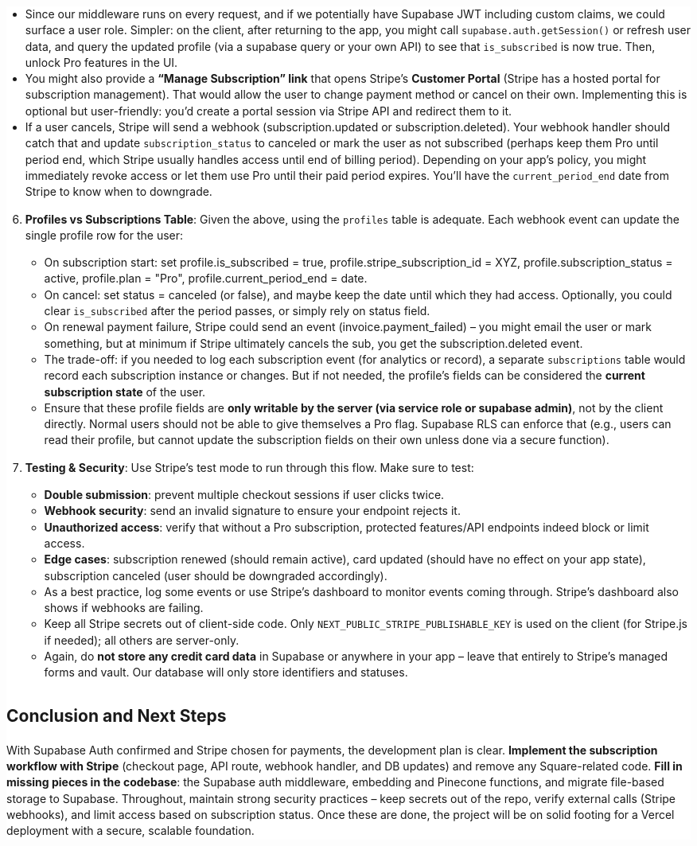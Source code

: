    * Since our middleware runs on every request, and if we potentially have Supabase JWT including custom claims, we could surface a user role. Simpler: on the client, after returning to the app, you might call `supabase.auth.getSession()` or refresh user data, and query the updated profile (via a supabase query or your own API) to see that `is_subscribed` is now true. Then, unlock Pro features in the UI.
   * You might also provide a **“Manage Subscription” link** that opens Stripe’s **Customer Portal** (Stripe has a hosted portal for subscription management). That would allow the user to change payment method or cancel on their own. Implementing this is optional but user-friendly: you’d create a portal session via Stripe API and redirect them to it.
   * If a user cancels, Stripe will send a webhook (subscription.updated or subscription.deleted). Your webhook handler should catch that and update `subscription_status` to canceled or mark the user as not subscribed (perhaps keep them Pro until period end, which Stripe usually handles access until end of billing period). Depending on your app’s policy, you might immediately revoke access or let them use Pro until their paid period expires. You’ll have the `current_period_end` date from Stripe to know when to downgrade.
6. **Profiles vs Subscriptions Table**: Given the above, using the `profiles` table is adequate. Each webhook event can update the single profile row for the user:

   * On subscription start: set profile.is\_subscribed = true, profile.stripe\_subscription\_id = XYZ, profile.subscription\_status = active, profile.plan = "Pro", profile.current\_period\_end = date.
   * On cancel: set status = canceled (or false), and maybe keep the date until which they had access. Optionally, you could clear `is_subscribed` after the period passes, or simply rely on status field.
   * On renewal payment failure, Stripe could send an event (invoice.payment\_failed) – you might email the user or mark something, but at minimum if Stripe ultimately cancels the sub, you get the subscription.deleted event.
   * The trade-off: if you needed to log each subscription event (for analytics or record), a separate `subscriptions` table would record each subscription instance or changes. But if not needed, the profile’s fields can be considered the **current subscription state** of the user.
   * Ensure that these profile fields are **only writable by the server (via service role or supabase admin)**, not by the client directly. Normal users should not be able to give themselves a Pro flag. Supabase RLS can enforce that (e.g., users can read their profile, but cannot update the subscription fields on their own unless done via a secure function).
7. **Testing & Security**: Use Stripe’s test mode to run through this flow. Make sure to test:

   * **Double submission**: prevent multiple checkout sessions if user clicks twice.
   * **Webhook security**: send an invalid signature to ensure your endpoint rejects it.
   * **Unauthorized access**: verify that without a Pro subscription, protected features/API endpoints indeed block or limit access.
   * **Edge cases**: subscription renewed (should remain active), card updated (should have no effect on your app state), subscription canceled (user should be downgraded accordingly).
   * As a best practice, log some events or use Stripe’s dashboard to monitor events coming through. Stripe’s dashboard also shows if webhooks are failing.
   * Keep all Stripe secrets out of client-side code. Only `NEXT_PUBLIC_STRIPE_PUBLISHABLE_KEY` is used on the client (for Stripe.js if needed); all others are server-only.
   * Again, do **not store any credit card data** in Supabase or anywhere in your app – leave that entirely to Stripe’s managed forms and vault. Our database will only store identifiers and statuses.

## Conclusion and Next Steps

With Supabase Auth confirmed and Stripe chosen for payments, the development plan is clear. **Implement the subscription workflow with Stripe** (checkout page, API route, webhook handler, and DB updates) and remove any Square-related code. **Fill in missing pieces in the codebase**: the Supabase auth middleware, embedding and Pinecone functions, and migrate file-based storage to Supabase. Throughout, maintain strong security practices – keep secrets out of the repo, verify external calls (Stripe webhooks), and limit access based on subscription status. Once these are done, the project will be on solid footing for a Vercel deployment with a secure, scalable foundation.
